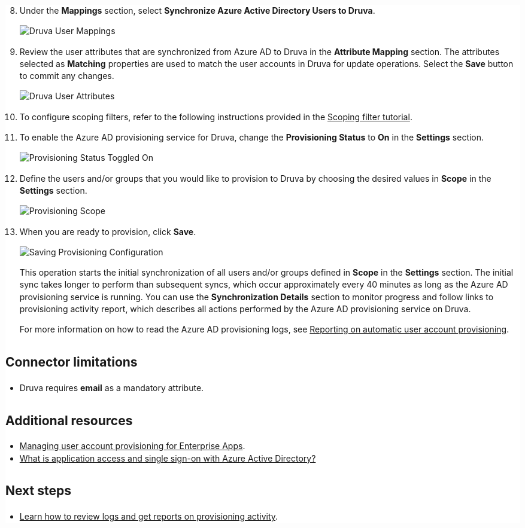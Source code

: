 8. Under the **Mappings** section, select **Synchronize Azure Active Directory Users to Druva**.

	![Druva User Mappings](media/druva-provisioning-tutorial/usermapping.png)

9. Review the user attributes that are synchronized from Azure AD to Druva in the **Attribute Mapping** section. The attributes selected as **Matching** properties are used to match the user accounts in Druva for update operations. Select the **Save** button to commit any changes.

	![Druva User Attributes](media/druva-provisioning-tutorial/userattribute.png)


10. To configure scoping filters, refer to the following instructions provided in the [Scoping filter tutorial](../app-provisioning/define-conditional-rules-for-provisioning-user-accounts.md).

11. To enable the Azure AD provisioning service for Druva, change the **Provisioning Status** to **On** in the **Settings** section.

	![Provisioning Status Toggled On](common/provisioning-toggle-on.png)

12. Define the users and/or groups that you would like to provision to Druva by choosing the desired values in **Scope** in the **Settings** section.

	![Provisioning Scope](common/provisioning-scope.png)

13. When you are ready to provision, click **Save**.

	![Saving Provisioning Configuration](common/provisioning-configuration-save.png)

	This operation starts the initial synchronization of all users and/or groups defined in **Scope** in the **Settings** section. The initial sync takes longer to perform than subsequent syncs, which occur approximately every 40 minutes as long as the Azure AD provisioning service is running. You can use the **Synchronization Details** section to monitor progress and follow links to provisioning activity report, which describes all actions performed by the Azure AD provisioning service on Druva.

	For more information on how to read the Azure AD provisioning logs, see [Reporting on automatic user account provisioning](../app-provisioning/check-status-user-account-provisioning.md).
	
## Connector limitations

* Druva requires **email** as a mandatory attribute. 

## Additional resources

* [Managing user account provisioning for Enterprise Apps](../app-provisioning/configure-automatic-user-provisioning-portal.md).
* [What is application access and single sign-on with Azure Active Directory?](../manage-apps/what-is-single-sign-on.md)

## Next steps

* [Learn how to review logs and get reports on provisioning activity](../app-provisioning/check-status-user-account-provisioning.md).
